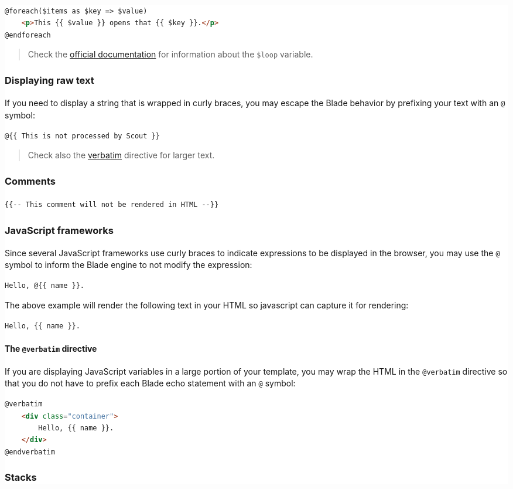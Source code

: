 ```html
@foreach($items as $key => $value)
    <p>This {{ $value }} opens that {{ $key }}.</p>
@endforeach
```

> Check the [official documentation](https://laravel.com/docs/blade#the-loop-variable) for information about the `$loop` variable.

### Displaying raw text

If you need to display a string that is wrapped in curly braces, you may escape the Blade behavior by prefixing your text with an `@` symbol:

```html
@{{ This is not processed by Scout }}
```

> Check also the [verbatim](https://laravel.com/docs/blade#displaying-data) directive for larger text.

### Comments

```html
{{-- This comment will not be rendered in HTML --}}
```

### JavaScript frameworks

Since several JavaScript frameworks use curly braces to indicate expressions to be displayed in the browser, you may use the `@` symbol to inform the Blade engine to not modify the expression:

```html
Hello, @{{ name }}.
```

The above example will render the following text in your HTML so javascript can capture it for rendering:

```html
Hello, {{ name }}.
```

#### The `@verbatim` directive

If you are displaying JavaScript variables in a large portion of your template, you may wrap the HTML in the `@verbatim` directive so that you do not have to prefix each Blade echo statement with an `@` symbol:

```html
@verbatim
    <div class="container">
        Hello, {{ name }}.
    </div>
@endverbatim
```

### Stacks
